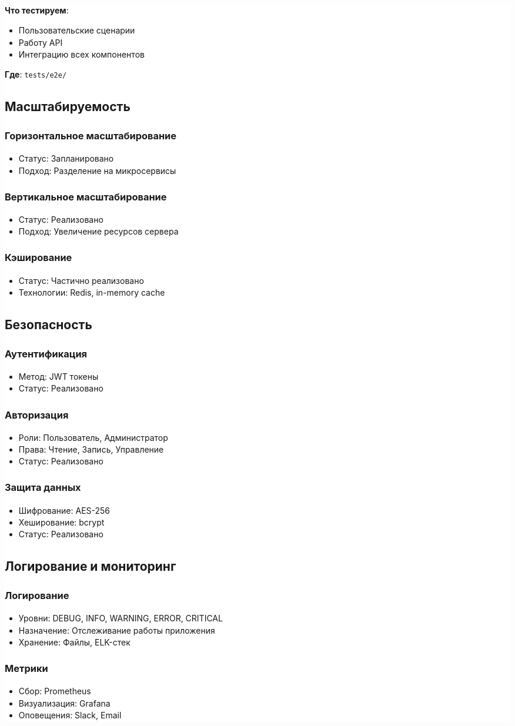 **Что тестируем**:
- Пользовательские сценарии
- Работу API
- Интеграцию всех компонентов

**Где**: `tests/e2e/`

## Масштабируемость

### Горизонтальное масштабирование
- Статус: Запланировано
- Подход: Разделение на микросервисы

### Вертикальное масштабирование
- Статус: Реализовано
- Подход: Увеличение ресурсов сервера

### Кэширование
- Статус: Частично реализовано
- Технологии: Redis, in-memory cache

## Безопасность

### Аутентификация
- Метод: JWT токены
- Статус: Реализовано

### Авторизация
- Роли: Пользователь, Администратор
- Права: Чтение, Запись, Управление
- Статус: Реализовано

### Защита данных
- Шифрование: AES-256
- Хеширование: bcrypt
- Статус: Реализовано

## Логирование и мониторинг

### Логирование
- Уровни: DEBUG, INFO, WARNING, ERROR, CRITICAL
- Назначение: Отслеживание работы приложения
- Хранение: Файлы, ELK-стек

### Метрики
- Сбор: Prometheus
- Визуализация: Grafana
- Оповещения: Slack, Email

